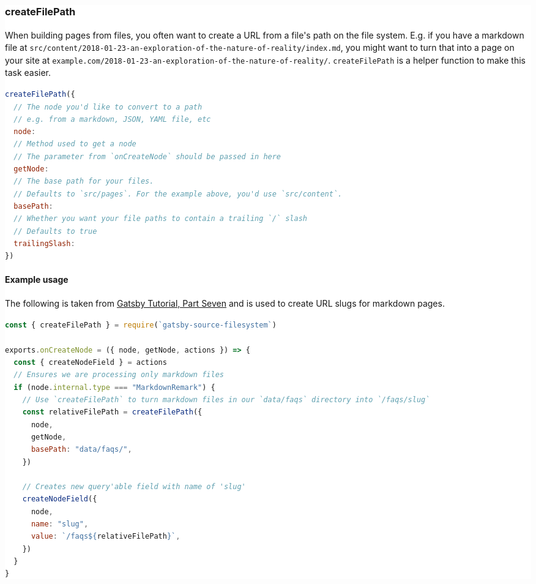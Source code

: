 ### createFilePath

When building pages from files, you often want to create a URL from a file's path on the file system. E.g. if you have a markdown file at `src/content/2018-01-23-an-exploration-of-the-nature-of-reality/index.md`, you might want to turn that into a page on your site at `example.com/2018-01-23-an-exploration-of-the-nature-of-reality/`. `createFilePath` is a helper function to make this task easier.

```javascript
createFilePath({
  // The node you'd like to convert to a path
  // e.g. from a markdown, JSON, YAML file, etc
  node:
  // Method used to get a node
  // The parameter from `onCreateNode` should be passed in here
  getNode:
  // The base path for your files.
  // Defaults to `src/pages`. For the example above, you'd use `src/content`.
  basePath:
  // Whether you want your file paths to contain a trailing `/` slash
  // Defaults to true
  trailingSlash:
})
```

#### Example usage

The following is taken from [Gatsby Tutorial, Part Seven](https://www.gatsbyjs.org/tutorial/part-seven/) and is used to create URL slugs for markdown pages.

```javascript
const { createFilePath } = require(`gatsby-source-filesystem`)

exports.onCreateNode = ({ node, getNode, actions }) => {
  const { createNodeField } = actions
  // Ensures we are processing only markdown files
  if (node.internal.type === "MarkdownRemark") {
    // Use `createFilePath` to turn markdown files in our `data/faqs` directory into `/faqs/slug`
    const relativeFilePath = createFilePath({
      node,
      getNode,
      basePath: "data/faqs/",
    })

    // Creates new query'able field with name of 'slug'
    createNodeField({
      node,
      name: "slug",
      value: `/faqs${relativeFilePath}`,
    })
  }
}
```
